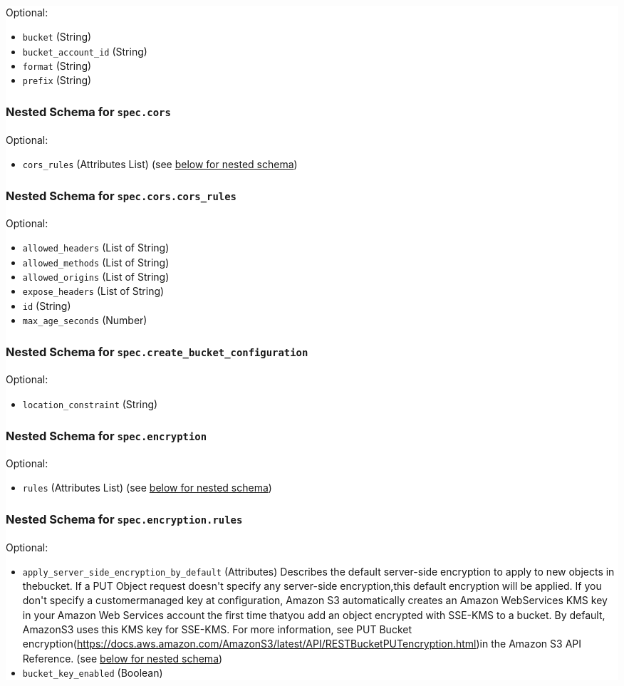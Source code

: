 Optional:

- `bucket` (String)
- `bucket_account_id` (String)
- `format` (String)
- `prefix` (String)






<a id="nestedatt--spec--cors"></a>
### Nested Schema for `spec.cors`

Optional:

- `cors_rules` (Attributes List) (see [below for nested schema](#nestedatt--spec--cors--cors_rules))

<a id="nestedatt--spec--cors--cors_rules"></a>
### Nested Schema for `spec.cors.cors_rules`

Optional:

- `allowed_headers` (List of String)
- `allowed_methods` (List of String)
- `allowed_origins` (List of String)
- `expose_headers` (List of String)
- `id` (String)
- `max_age_seconds` (Number)



<a id="nestedatt--spec--create_bucket_configuration"></a>
### Nested Schema for `spec.create_bucket_configuration`

Optional:

- `location_constraint` (String)


<a id="nestedatt--spec--encryption"></a>
### Nested Schema for `spec.encryption`

Optional:

- `rules` (Attributes List) (see [below for nested schema](#nestedatt--spec--encryption--rules))

<a id="nestedatt--spec--encryption--rules"></a>
### Nested Schema for `spec.encryption.rules`

Optional:

- `apply_server_side_encryption_by_default` (Attributes) Describes the default server-side encryption to apply to new objects in thebucket. If a PUT Object request doesn't specify any server-side encryption,this default encryption will be applied. If you don't specify a customermanaged key at configuration, Amazon S3 automatically creates an Amazon WebServices KMS key in your Amazon Web Services account the first time thatyou add an object encrypted with SSE-KMS to a bucket. By default, AmazonS3 uses this KMS key for SSE-KMS. For more information, see PUT Bucket encryption(https://docs.aws.amazon.com/AmazonS3/latest/API/RESTBucketPUTencryption.html)in the Amazon S3 API Reference. (see [below for nested schema](#nestedatt--spec--encryption--rules--apply_server_side_encryption_by_default))
- `bucket_key_enabled` (Boolean)
